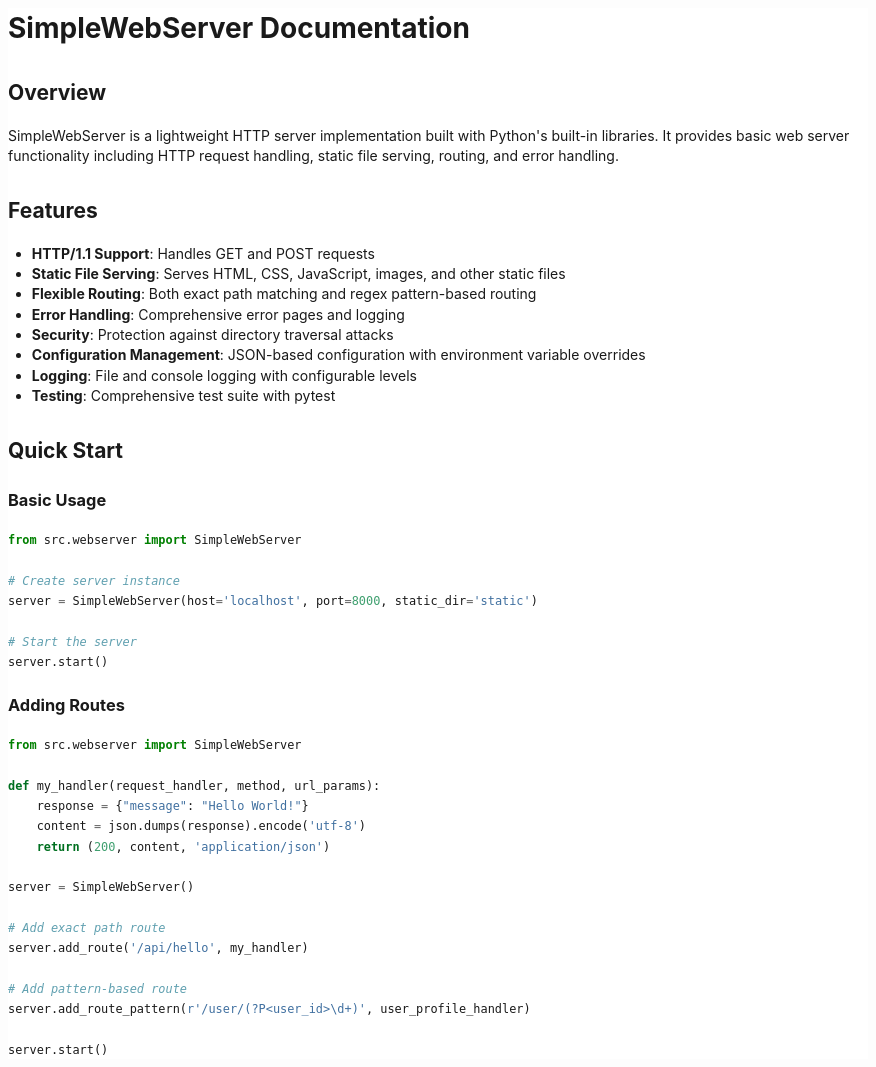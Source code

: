 # SimpleWebServer Documentation

## Overview

SimpleWebServer is a lightweight HTTP server implementation built with Python's built-in libraries. It provides basic web server functionality including HTTP request handling, static file serving, routing, and error handling.

## Features

- **HTTP/1.1 Support**: Handles GET and POST requests
- **Static File Serving**: Serves HTML, CSS, JavaScript, images, and other static files
- **Flexible Routing**: Both exact path matching and regex pattern-based routing
- **Error Handling**: Comprehensive error pages and logging
- **Security**: Protection against directory traversal attacks
- **Configuration Management**: JSON-based configuration with environment variable overrides
- **Logging**: File and console logging with configurable levels
- **Testing**: Comprehensive test suite with pytest

## Quick Start

### Basic Usage

```python
from src.webserver import SimpleWebServer

# Create server instance
server = SimpleWebServer(host='localhost', port=8000, static_dir='static')

# Start the server
server.start()
```

### Adding Routes

```python
from src.webserver import SimpleWebServer

def my_handler(request_handler, method, url_params):
    response = {"message": "Hello World!"}
    content = json.dumps(response).encode('utf-8')
    return (200, content, 'application/json')

server = SimpleWebServer()

# Add exact path route
server.add_route('/api/hello', my_handler)

# Add pattern-based route
server.add_route_pattern(r'/user/(?P<user_id>\d+)', user_profile_handler)

server.start()
```
